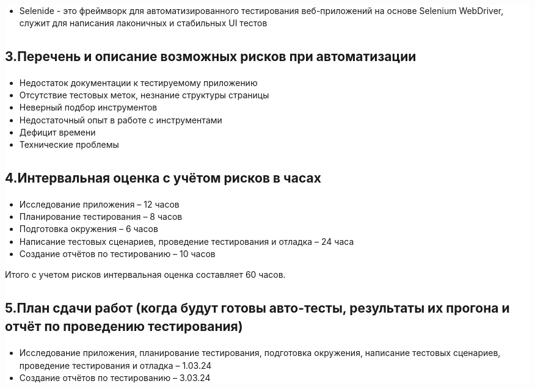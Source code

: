 - Selenide - это фреймворк для автоматизированного тестирования веб-приложений на основе Selenium WebDriver, служит для написания лаконичных и стабильных UI тестов

## 3.Перечень и описание возможных рисков при автоматизации
- Недостаток документации к тестируемому приложению
- Отсутствие тестовых меток, незнание структуры страницы
- Неверный подбор инструментов
- Недостаточный опыт в работе с инструментами 
- Дефицит времени
- Технические проблемы

## 4.Интервальная оценка с учётом рисков в часах
- Исследование приложения – 12 часов
- Планирование тестирования – 8 часов 
- Подготовка окружения – 6 часов
- Написание тестовых сценариев, проведение тестирования и отладка – 24 часа
- Создание отчётов по тестированию – 10 часов

Итого с учетом рисков интервальная оценка составляет 60 часов.

## 5.План сдачи работ (когда будут готовы авто-тесты, результаты их прогона и отчёт по проведению тестирования)
- Исследование приложения, планирование тестирования, подготовка окружения, написание тестовых сценариев, проведение тестирования и отладка – 1.03.24
- Создание отчётов по тестированию – 3.03.24 
